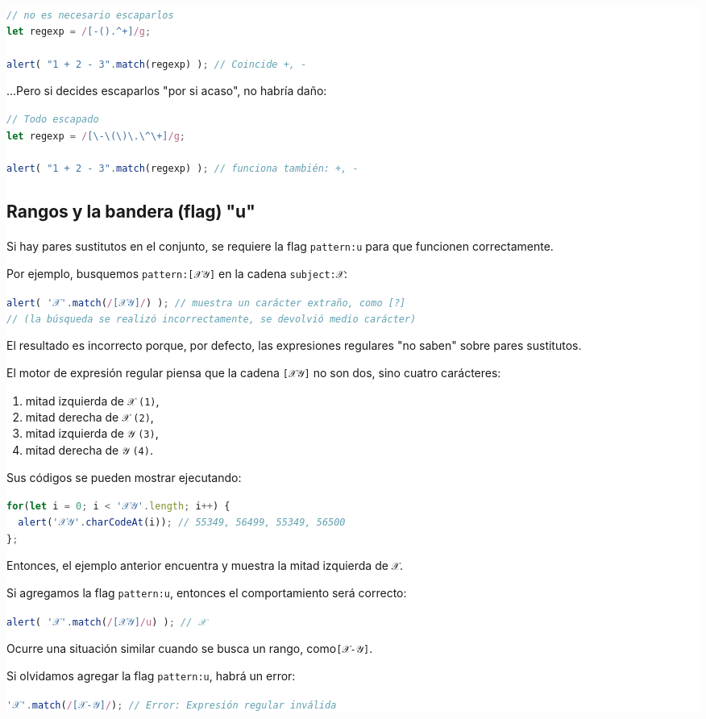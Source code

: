 ```js run
// no es necesario escaparlos
let regexp = /[-().^+]/g;

alert( "1 + 2 - 3".match(regexp) ); // Coincide +, -
```

...Pero si decides escaparlos "por si acaso", no habría daño:

```js run
// Todo escapado
let regexp = /[\-\(\)\.\^\+]/g;

alert( "1 + 2 - 3".match(regexp) ); // funciona también: +, -
```

## Rangos y la bandera (flag) "u"

Si hay pares sustitutos en el conjunto, se requiere la flag `pattern:u` para que funcionen correctamente.

Por ejemplo, busquemos `pattern:[𝒳𝒴]` en la cadena `subject:𝒳`:

```js run
alert( '𝒳'.match(/[𝒳𝒴]/) ); // muestra un carácter extraño, como [?]
// (la búsqueda se realizó incorrectamente, se devolvió medio carácter)
```

El resultado es incorrecto porque, por defecto, las expresiones regulares "no saben" sobre pares sustitutos.

El motor de expresión regular piensa que la cadena `[𝒳𝒴]` no son dos, sino cuatro carácteres:
1. mitad izquierda de `𝒳` `(1)`,
2. mitad derecha de `𝒳` `(2)`,
3. mitad izquierda de `𝒴` `(3)`,
4. mitad derecha de `𝒴` `(4)`.

Sus códigos se pueden mostrar ejecutando:

```js run
for(let i = 0; i < '𝒳𝒴'.length; i++) {
  alert('𝒳𝒴'.charCodeAt(i)); // 55349, 56499, 55349, 56500
};
```

Entonces, el ejemplo anterior encuentra y muestra la mitad izquierda de `𝒳`.

Si agregamos la flag `pattern:u`, entonces el comportamiento será correcto:

```js run
alert( '𝒳'.match(/[𝒳𝒴]/u) ); // 𝒳
```

Ocurre una situación similar cuando se busca un rango, como`[𝒳-𝒴]`.

Si olvidamos agregar la flag `pattern:u`, habrá un error:

```js run
'𝒳'.match(/[𝒳-𝒴]/); // Error: Expresión regular inválida
```
